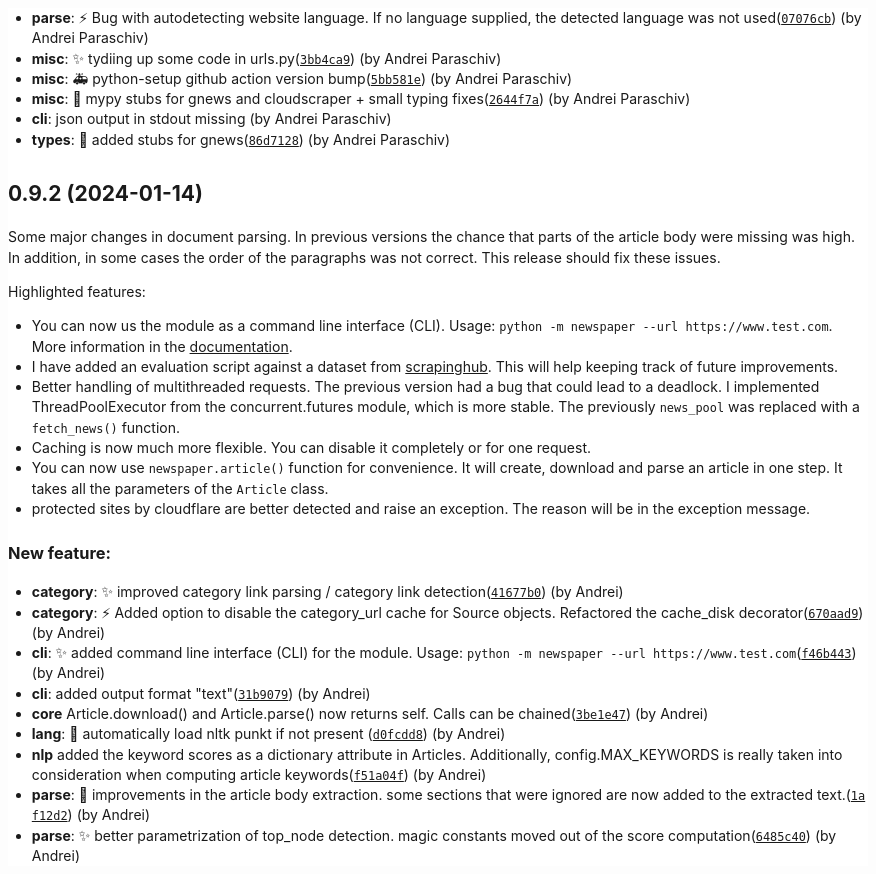 - **parse**: :zap: Bug with autodetecting website language. If no language supplied, the detected language was not used([`07076cb`](https://github.com/AndyTheFactory/newspaper4k/commit/07076cb8556d39dcc2aa6825fffe42be6867cbc2)) (by Andrei Paraschiv)
- **misc**: :sparkles: tydiing up some code in urls.py([`3bb4ca9`](https://github.com/AndyTheFactory/newspaper4k/commit/3bb4ca98a2068257116545738160e5888e6c584c)) (by Andrei Paraschiv)
- **misc**: :ambulance: python-setup github action version bump([`5bb581e`](https://github.com/AndyTheFactory/newspaper4k/commit/5bb581ee32f49ac4cd67a91c60d48df5582f279b)) (by Andrei Paraschiv)
- **misc**: :art: mypy stubs for gnews and cloudscraper + small typing fixes([`2644f7a`](https://github.com/AndyTheFactory/newspaper4k/commit/2644f7a4874984e0d3ea4d94dd39ae146d3714a4)) (by Andrei Paraschiv)
- **cli**: json output in stdout missing [](%5B%60f429928%60%5D(https://github.com/AndyTheFactory/newspaper4k/commit/f4299287fe973d6f1fb7b397ed7e6943510c49c2)) (by Andrei Paraschiv)
- **types**: :art: added stubs for gnews([`86d7128`](https://github.com/AndyTheFactory/newspaper4k/commit/86d7128d2f0948a211d43ffb6c15f06f1ce08645)) (by Andrei Paraschiv)


## 0.9.2 (2024-01-14)
Some major changes in document parsing. In previous versions the chance that parts of the article body were missing was high. In addition, in some cases the order of the paragraphs was not correct. This release should fix these issues.

Highlighted features:
- You can now us the module as a command line interface (CLI). Usage: `python -m newspaper --url https://www.test.com`. More information in the [documentation](https://newspaper4k.readthedocs.io/).
- I have added an evaluation script against a dataset from [scrapinghub](https://github.com/scrapinghub/article-extraction-benchmark/). This will help keeping track of future improvements.
- Better handling of multithreaded requests. The previous version had a bug that could lead to a deadlock. I implemented ThreadPoolExecutor from the concurrent.futures module, which is more stable. The previously `news_pool` was replaced with a `fetch_news()` function.
- Caching is now much more flexible. You can disable it completely or for one request.
- You can now use `newspaper.article()` function for convenience. It will create, download and parse an article in one step. It takes all the parameters of the `Article` class.
- protected sites by cloudflare are better detected and raise an exception. The reason will be in the exception message.

### New feature:

- **category**: :sparkles: improved category link parsing / category link detection([`41677b0`](https://github.com/AndyTheFactory/newspaper4k/commit/41677b08e18459edb42114df3f8fa589fe5edba8)) (by Andrei)
- **category**: :zap: Added option to disable the category_url cache for Source objects. Refactored the cache_disk decorator([`670aad9`](https://github.com/AndyTheFactory/newspaper4k/commit/670aad9120eb2745f0b3ac4fed17487d4f6d43bf)) (by Andrei)
- **cli**: :sparkles: added command line interface (CLI) for the module. Usage: `python -m newspaper --url https://www.test.com`([`f46b443`](https://github.com/AndyTheFactory/newspaper4k/commit/f46b4430344e08136d54d29643f58f5168817a33)) (by Andrei)
- **cli**: added output format "text"([`31b9079`](https://github.com/AndyTheFactory/newspaper4k/commit/31b907900cf5d984c3c15d708e55d33c9c124ce2)) (by Andrei)
- **core** Article.download() and Article.parse() now returns self. Calls can be chained([`3be1e47`](https://github.com/AndyTheFactory/newspaper4k/commit/3be1e47ebd0a6b1ebcb52bb378dd672ab4ec5b56)) (by Andrei)
- **lang**: :art: automatically load nltk punkt if not present ([`d0fcdd8`](https://github.com/AndyTheFactory/newspaper4k/commit/d0fcdd8eac0af9f4f3669e414a82261e1a2910d4)) (by Andrei)
- **nlp** added the keyword scores as a dictionary attribute in Articles. Additionally, config.MAX_KEYWORDS is really taken into consideration when computing article keywords([`f51a04f`](https://github.com/AndyTheFactory/newspaper4k/commit/f51a04f9e58710f9f016cbb4ecb8bf4cf7d89da8)) (by Andrei)
- **parse**: :rocket: improvements in the article body extraction. some sections that were ignored are now added to the extracted text.([`1af12d2`](https://github.com/AndyTheFactory/newspaper4k/commit/1af12d24c054b1fffafb3c91dfd4a900666a0325)) (by Andrei)
- **parse**: :sparkles: better parametrization of top_node detection. magic constants moved out of the score computation([`6485c40`](https://github.com/AndyTheFactory/newspaper4k/commit/6485c40192c7a479ba0445b5622878f14c50aef1)) (by Andrei)